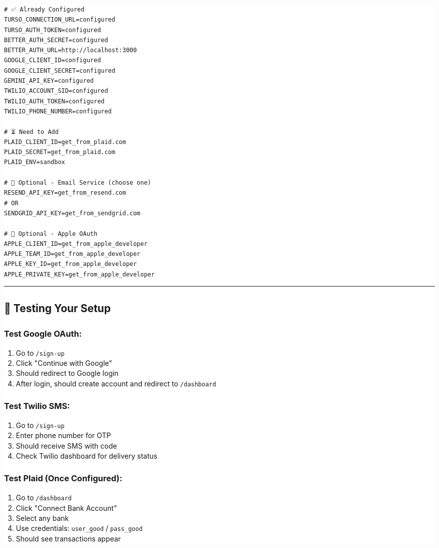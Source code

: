 ```env
# ✅ Already Configured
TURSO_CONNECTION_URL=configured
TURSO_AUTH_TOKEN=configured
BETTER_AUTH_SECRET=configured
BETTER_AUTH_URL=http://localhost:3000
GOOGLE_CLIENT_ID=configured
GOOGLE_CLIENT_SECRET=configured
GEMINI_API_KEY=configured
TWILIO_ACCOUNT_SID=configured
TWILIO_AUTH_TOKEN=configured
TWILIO_PHONE_NUMBER=configured

# ⏳ Need to Add
PLAID_CLIENT_ID=get_from_plaid.com
PLAID_SECRET=get_from_plaid.com
PLAID_ENV=sandbox

# 📧 Optional - Email Service (choose one)
RESEND_API_KEY=get_from_resend.com
# OR
SENDGRID_API_KEY=get_from_sendgrid.com

# 🍎 Optional - Apple OAuth
APPLE_CLIENT_ID=get_from_apple_developer
APPLE_TEAM_ID=get_from_apple_developer
APPLE_KEY_ID=get_from_apple_developer
APPLE_PRIVATE_KEY=get_from_apple_developer
```

---

## 🧪 Testing Your Setup

### Test Google OAuth:
1. Go to `/sign-up`
2. Click "Continue with Google"
3. Should redirect to Google login
4. After login, should create account and redirect to `/dashboard`

### Test Twilio SMS:
1. Go to `/sign-up`
2. Enter phone number for OTP
3. Should receive SMS with code
4. Check Twilio dashboard for delivery status

### Test Plaid (Once Configured):
1. Go to `/dashboard`
2. Click "Connect Bank Account"
3. Select any bank
4. Use credentials: `user_good` / `pass_good`
5. Should see transactions appear
